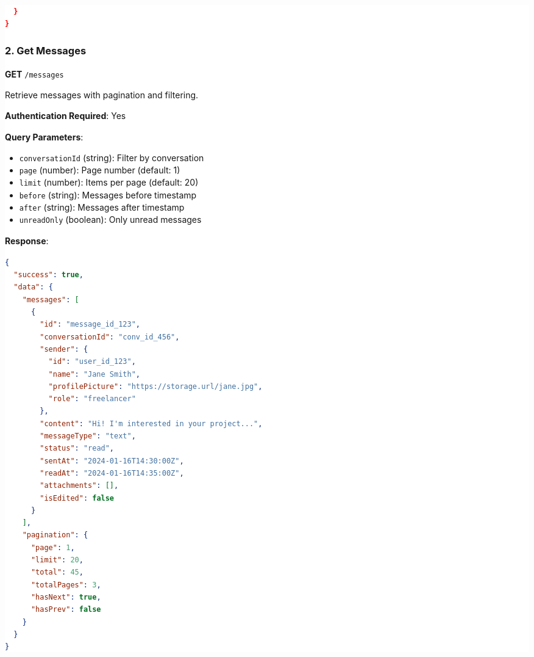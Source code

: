 ```json
  }
}
```

### 2. Get Messages

**GET** `/messages`

Retrieve messages with pagination and filtering.

**Authentication Required**: Yes

**Query Parameters**:
- `conversationId` (string): Filter by conversation
- `page` (number): Page number (default: 1)
- `limit` (number): Items per page (default: 20)
- `before` (string): Messages before timestamp
- `after` (string): Messages after timestamp
- `unreadOnly` (boolean): Only unread messages

**Response**:
```json
{
  "success": true,
  "data": {
    "messages": [
      {
        "id": "message_id_123",
        "conversationId": "conv_id_456",
        "sender": {
          "id": "user_id_123",
          "name": "Jane Smith",
          "profilePicture": "https://storage.url/jane.jpg",
          "role": "freelancer"
        },
        "content": "Hi! I'm interested in your project...",
        "messageType": "text",
        "status": "read",
        "sentAt": "2024-01-16T14:30:00Z",
        "readAt": "2024-01-16T14:35:00Z",
        "attachments": [],
        "isEdited": false
      }
    ],
    "pagination": {
      "page": 1,
      "limit": 20,
      "total": 45,
      "totalPages": 3,
      "hasNext": true,
      "hasPrev": false
    }
  }
}
```
